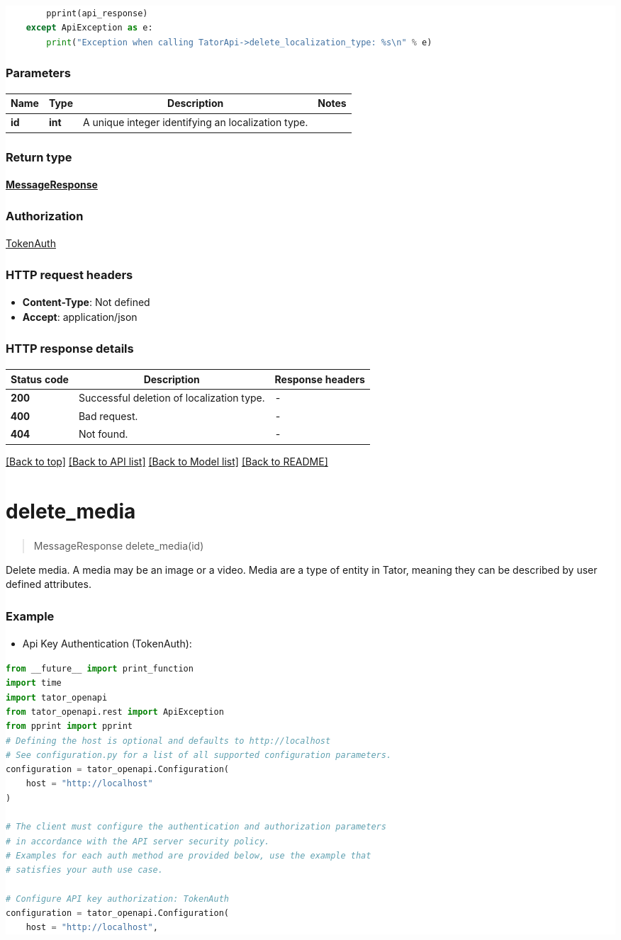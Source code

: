 ```python
        pprint(api_response)
    except ApiException as e:
        print("Exception when calling TatorApi->delete_localization_type: %s\n" % e)
```

### Parameters

Name | Type | Description  | Notes
------------- | ------------- | ------------- | -------------
 **id** | **int**| A unique integer identifying an localization type. | 

### Return type

[**MessageResponse**](MessageResponse.md)

### Authorization

[TokenAuth](../README.md#TokenAuth)

### HTTP request headers

 - **Content-Type**: Not defined
 - **Accept**: application/json

### HTTP response details
| Status code | Description | Response headers |
|-------------|-------------|------------------|
**200** | Successful deletion of localization type. |  -  |
**400** | Bad request. |  -  |
**404** | Not found. |  -  |

[[Back to top]](#) [[Back to API list]](../README.md#documentation-for-api-endpoints) [[Back to Model list]](../README.md#documentation-for-models) [[Back to README]](../README.md)

# **delete_media**
> MessageResponse delete_media(id)



Delete media.  A media may be an image or a video. Media are a type of entity in Tator, meaning they can be described by user defined attributes.   

### Example

* Api Key Authentication (TokenAuth):
```python
from __future__ import print_function
import time
import tator_openapi
from tator_openapi.rest import ApiException
from pprint import pprint
# Defining the host is optional and defaults to http://localhost
# See configuration.py for a list of all supported configuration parameters.
configuration = tator_openapi.Configuration(
    host = "http://localhost"
)

# The client must configure the authentication and authorization parameters
# in accordance with the API server security policy.
# Examples for each auth method are provided below, use the example that
# satisfies your auth use case.

# Configure API key authorization: TokenAuth
configuration = tator_openapi.Configuration(
    host = "http://localhost",
```